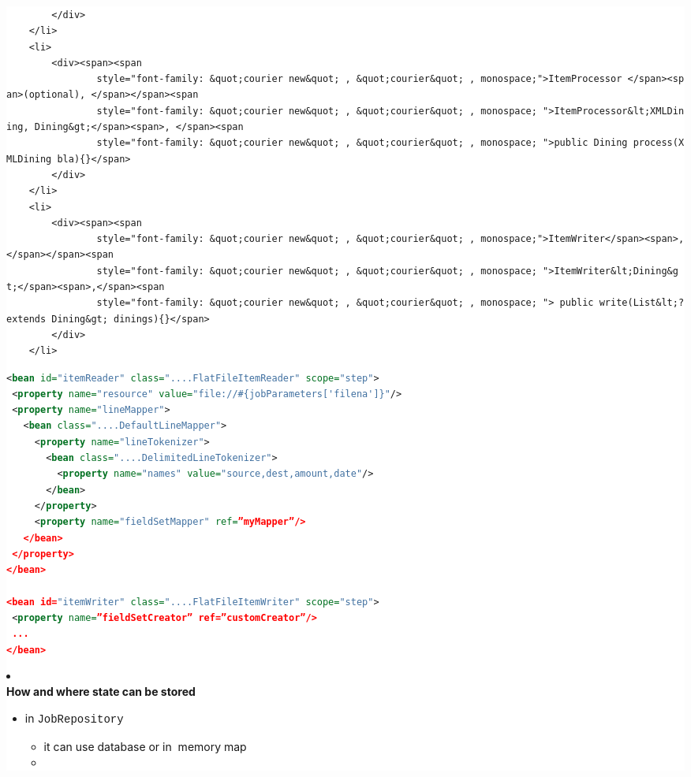             </div>
        </li>
        <li>
            <div><span><span
                    style="font-family: &quot;courier new&quot; , &quot;courier&quot; , monospace;">ItemProcessor </span><span>(optional), </span></span><span
                    style="font-family: &quot;courier new&quot; , &quot;courier&quot; , monospace; ">ItemProcessor&lt;XMLDining, Dining&gt;</span><span>, </span><span
                    style="font-family: &quot;courier new&quot; , &quot;courier&quot; , monospace; ">public Dining process(XMLDining bla){}</span>
            </div>
        </li>
        <li>
            <div><span><span
                    style="font-family: &quot;courier new&quot; , &quot;courier&quot; , monospace;">ItemWriter</span><span>, </span></span><span
                    style="font-family: &quot;courier new&quot; , &quot;courier&quot; , monospace; ">ItemWriter&lt;Dining&gt;</span><span>,</span><span
                    style="font-family: &quot;courier new&quot; , &quot;courier&quot; , monospace; "> public write(List&lt;? extends Dining&gt; dinings){}</span>
            </div>
        </li>


<div markdown="1">

```xml
<bean id="itemReader" class="....FlatFileItemReader" scope="step">
 <property name="resource" value="file://#{jobParameters['filena']}"/>
 <property name="lineMapper">
   <bean class="....DefaultLineMapper">
     <property name="lineTokenizer">
       <bean class="....DelimitedLineTokenizer">
         <property name="names" value="source,dest,amount,date"/>
       </bean>
     </property>
     <property name="fieldSetMapper" ref=”myMapper”/>
   </bean>
 </property>
</bean>

<bean id="itemWriter" class="....FlatFileItemWriter" scope="step">
 <property name=”fieldSetCreator” ref=”customCreator”/>
 ...
</bean>
```
</div></ul></ul>
<li style="font-weight: bold;">
    <div><span>How and where state can be stored</span>
    </div>
</li>
<ul>
    <li>
        <div><span>in </span><span
                style="font-family: &quot;courier new&quot; , &quot;courier&quot; , monospace; ">JobRepository</span>
        </div>
    </li>
    <ul>
        <li>
            <div><span>it can use database or in &nbsp;memory map</span>
            </div>
        </li>
        <li>